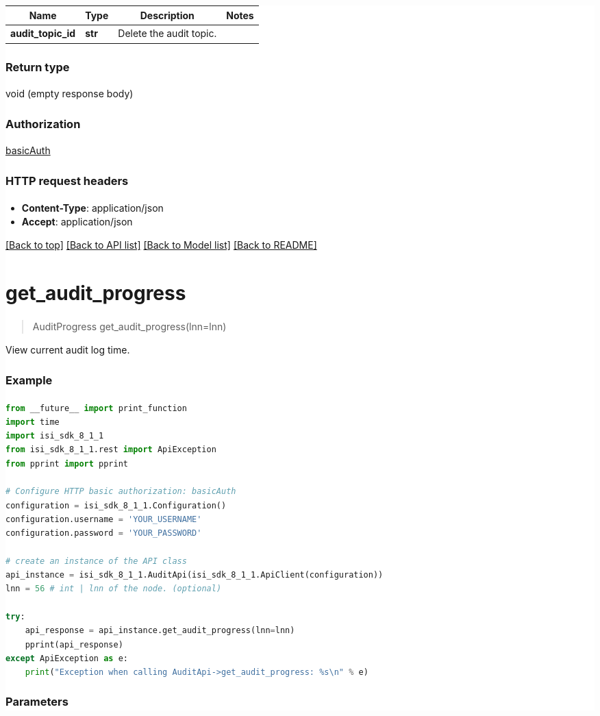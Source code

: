 Name | Type | Description  | Notes
------------- | ------------- | ------------- | -------------
 **audit_topic_id** | **str**| Delete the audit topic. | 

### Return type

void (empty response body)

### Authorization

[basicAuth](../README.md#basicAuth)

### HTTP request headers

 - **Content-Type**: application/json
 - **Accept**: application/json

[[Back to top]](#) [[Back to API list]](../README.md#documentation-for-api-endpoints) [[Back to Model list]](../README.md#documentation-for-models) [[Back to README]](../README.md)

# **get_audit_progress**
> AuditProgress get_audit_progress(lnn=lnn)



View current audit log time.

### Example
```python
from __future__ import print_function
import time
import isi_sdk_8_1_1
from isi_sdk_8_1_1.rest import ApiException
from pprint import pprint

# Configure HTTP basic authorization: basicAuth
configuration = isi_sdk_8_1_1.Configuration()
configuration.username = 'YOUR_USERNAME'
configuration.password = 'YOUR_PASSWORD'

# create an instance of the API class
api_instance = isi_sdk_8_1_1.AuditApi(isi_sdk_8_1_1.ApiClient(configuration))
lnn = 56 # int | lnn of the node. (optional)

try:
    api_response = api_instance.get_audit_progress(lnn=lnn)
    pprint(api_response)
except ApiException as e:
    print("Exception when calling AuditApi->get_audit_progress: %s\n" % e)
```

### Parameters

